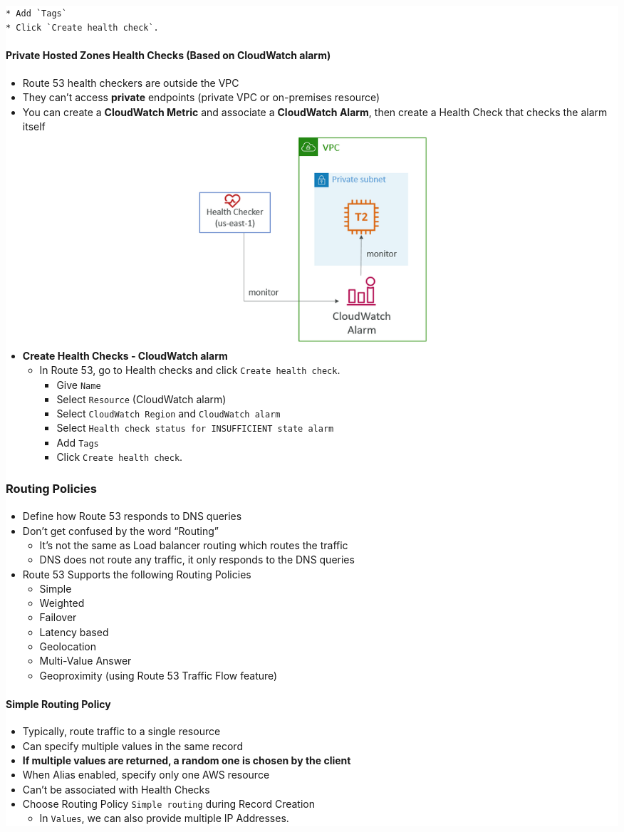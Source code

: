     * Add `Tags`
    * Click `Create health check`.

#### Private Hosted Zones Health Checks (Based on CloudWatch alarm)
* Route 53 health checkers are outside the VPC
* They can’t access **private** endpoints (private VPC or on-premises resource)
* You can create a **CloudWatch Metric** and associate a **CloudWatch Alarm**, then create a Health Check that checks the alarm itself
  ![preview](./Images/aws_cloud82.png)
* **Create Health Checks - CloudWatch alarm**
  * In Route 53, go to Health checks and click `Create health check`.
    * Give `Name`
    * Select `Resource` (CloudWatch alarm)
    * Select `CloudWatch Region` and `CloudWatch alarm`
    * Select `Health check status for INSUFFICIENT state alarm`
    * Add `Tags`
    * Click `Create health check`.

### Routing Policies
* Define how Route 53 responds to DNS queries
* Don’t get confused by the word “Routing”
  * It’s not the same as Load balancer routing which routes the traffic
  * DNS does not route any traffic, it only responds to the DNS queries
* Route 53 Supports the following Routing Policies
  * Simple
  * Weighted
  * Failover
  * Latency based
  * Geolocation
  * Multi-Value Answer
  * Geoproximity (using Route 53 Traffic Flow feature)

#### Simple Routing Policy
* Typically, route traffic to a single resource
* Can specify multiple values in the same record
* **If multiple values are returned, a random one is chosen by the client**
* When Alias enabled, specify only one AWS resource
* Can’t be associated with Health Checks
* Choose Routing Policy `Simple routing` during Record Creation
  * In `Values`, we can also provide multiple IP Addresses.